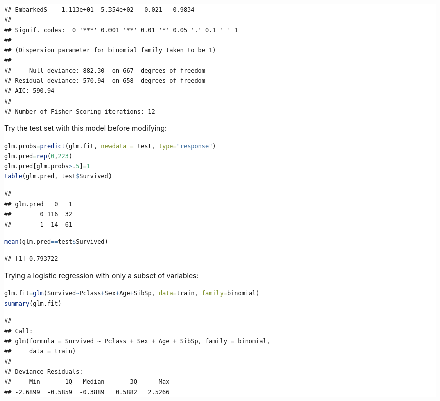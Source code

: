     ## EmbarkedS   -1.113e+01  5.354e+02  -0.021   0.9834    
    ## ---
    ## Signif. codes:  0 '***' 0.001 '**' 0.01 '*' 0.05 '.' 0.1 ' ' 1
    ## 
    ## (Dispersion parameter for binomial family taken to be 1)
    ## 
    ##     Null deviance: 882.30  on 667  degrees of freedom
    ## Residual deviance: 570.94  on 658  degrees of freedom
    ## AIC: 590.94
    ## 
    ## Number of Fisher Scoring iterations: 12

Try the test set with this model before modifying:

``` r
glm.probs=predict(glm.fit, newdata = test, type="response")
glm.pred=rep(0,223)
glm.pred[glm.probs>.5]=1
table(glm.pred, test$Survived)
```

    ##         
    ## glm.pred   0   1
    ##        0 116  32
    ##        1  14  61

``` r
mean(glm.pred==test$Survived)
```

    ## [1] 0.793722

Trying a logistic regression with only a subset of variables:

``` r
glm.fit=glm(Survived~Pclass+Sex+Age+SibSp, data=train, family=binomial)
summary(glm.fit)
```

    ## 
    ## Call:
    ## glm(formula = Survived ~ Pclass + Sex + Age + SibSp, family = binomial, 
    ##     data = train)
    ## 
    ## Deviance Residuals: 
    ##     Min       1Q   Median       3Q      Max  
    ## -2.6899  -0.5859  -0.3889   0.5882   2.5266  